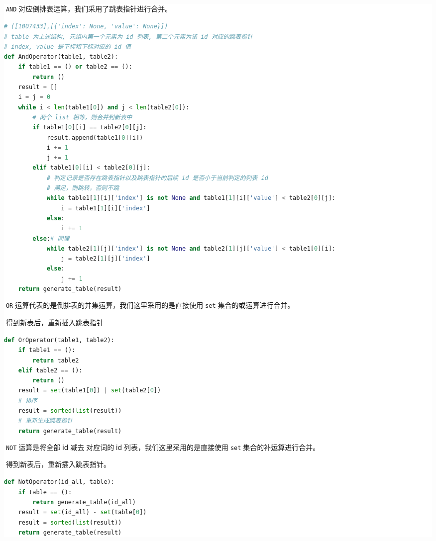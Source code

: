 ​		`AND` 对应倒排表运算，我们采用了跳表指针进行合并。

```python
# ([1007433],[{'index': None, 'value': None}])
# table 为上述结构, 元组内第一个元素为 id 列表, 第二个元素为该 id 对应的跳表指针
# index, value 是下标和下标对应的 id 值
def AndOperator(table1, table2):
    if table1 == () or table2 == ():
        return ()
    result = []
    i = j = 0
    while i < len(table1[0]) and j < len(table2[0]):
        # 两个 list 相等，则合并到新表中
        if table1[0][i] == table2[0][j]:
            result.append(table1[0][i])
            i += 1
            j += 1
        elif table1[0][i] < table2[0][j]:
            # 判定记录是否存在跳表指针以及跳表指针的后续 id 是否小于当前判定的列表 id
            # 满足，则跳转，否则不跳
            while table1[1][i]['index'] is not None and table1[1][i]['value'] < table2[0][j]:
                i = table1[1][i]['index']
            else:
                i += 1
        else:# 同理
            while table2[1][j]['index'] is not None and table2[1][j]['value'] < table1[0][i]:
                j = table2[1][j]['index']
            else:
                j += 1
    return generate_table(result)
```

​		`OR` 运算代表的是倒排表的并集运算，我们这里采用的是直接使用 `set` 集合的或运算进行合并。

​		得到新表后，重新插入跳表指针

```python
def OrOperator(table1, table2):
    if table1 == ():
        return table2
    elif table2 == ():
        return ()
    result = set(table1[0]) | set(table2[0])
    # 排序
    result = sorted(list(result))
    # 重新生成跳表指针
    return generate_table(result)
```

​		`NOT` 运算是将全部 id 减去 对应词的 id 列表，我们这里采用的是直接使用 `set` 集合的补运算进行合并。

​		得到新表后，重新插入跳表指针。

```python
def NotOperator(id_all, table):
    if table == ():
        return generate_table(id_all)
    result = set(id_all) - set(table[0])
    result = sorted(list(result))
    return generate_table(result)
```
